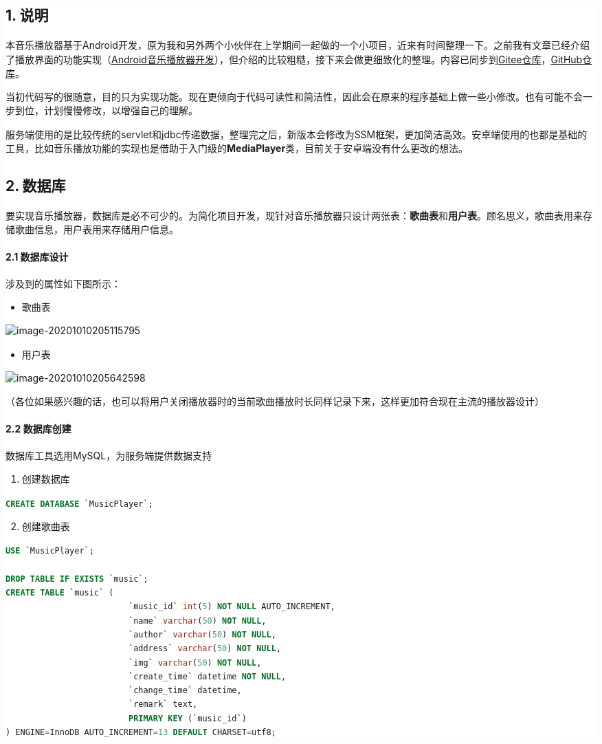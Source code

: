 ## 1. 说明

本音乐播放器基于Android开发，原为我和另外两个小伙伴在上学期间一起做的一个小项目，近来有时间整理一下。之前我有文章已经介绍了播放界面的功能实现（[Android音乐播放器开发](https://blog.csdn.net/cun_king/article/details/105180958)），但介绍的比较粗糙，接下来会做更细致化的整理。内容已同步到[Gitee仓库](https://gitee.com/Sjcun/android-MusicPlayer)，[GitHub仓库](https://github.com/SJcun/AndroidMusicPlayer)。

当初代码写的很随意，目的只为实现功能。现在更倾向于代码可读性和简洁性，因此会在原来的程序基础上做一些小修改。也有可能不会一步到位，计划慢慢修改，以增强自己的理解。

服务端使用的是比较传统的servlet和jdbc传递数据，整理完之后，新版本会修改为SSM框架，更加简洁高效。安卓端使用的也都是基础的工具，比如音乐播放功能的实现也是借助于入门级的**MediaPlayer**类，目前关于安卓端没有什么更改的想法。

## 2. 数据库

要实现音乐播放器，数据库是必不可少的。为简化项目开发，现针对音乐播放器只设计两张表：**歌曲表**和**用户表**。顾名思义，歌曲表用来存储歌曲信息，用户表用来存储用户信息。

#### 2.1 数据库设计

涉及到的属性如下图所示：

- 歌曲表

![image-20201010205115795](http://sjcup.cn/cun-blog/image-20201010205115795.png)

- 用户表

![image-20201010205642598](http://sjcup.cn/cun-blog/image-20201010205642598.png)

（各位如果感兴趣的话，也可以将用户关闭播放器时的当前歌曲播放时长同样记录下来，这样更加符合现在主流的播放器设计）

#### 2.2 数据库创建

数据库工具选用MySQL，为服务端提供数据支持

1. 创建数据库

```sql
CREATE DATABASE `MusicPlayer`;
```

2. 创建歌曲表

```sql
USE `MusicPlayer`;

DROP TABLE IF EXISTS `music`;
CREATE TABLE `music` (
                         `music_id` int(5) NOT NULL AUTO_INCREMENT,
                         `name` varchar(50) NOT NULL,
                         `author` varchar(50) NOT NULL,
                         `address` varchar(50) NOT NULL,
                         `img` varchar(50) NOT NULL,
                         `create_time` datetime NOT NULL,
                         `change_time` datetime,
                         `remark` text,
                         PRIMARY KEY (`music_id`)
) ENGINE=InnoDB AUTO_INCREMENT=13 DEFAULT CHARSET=utf8;
```
